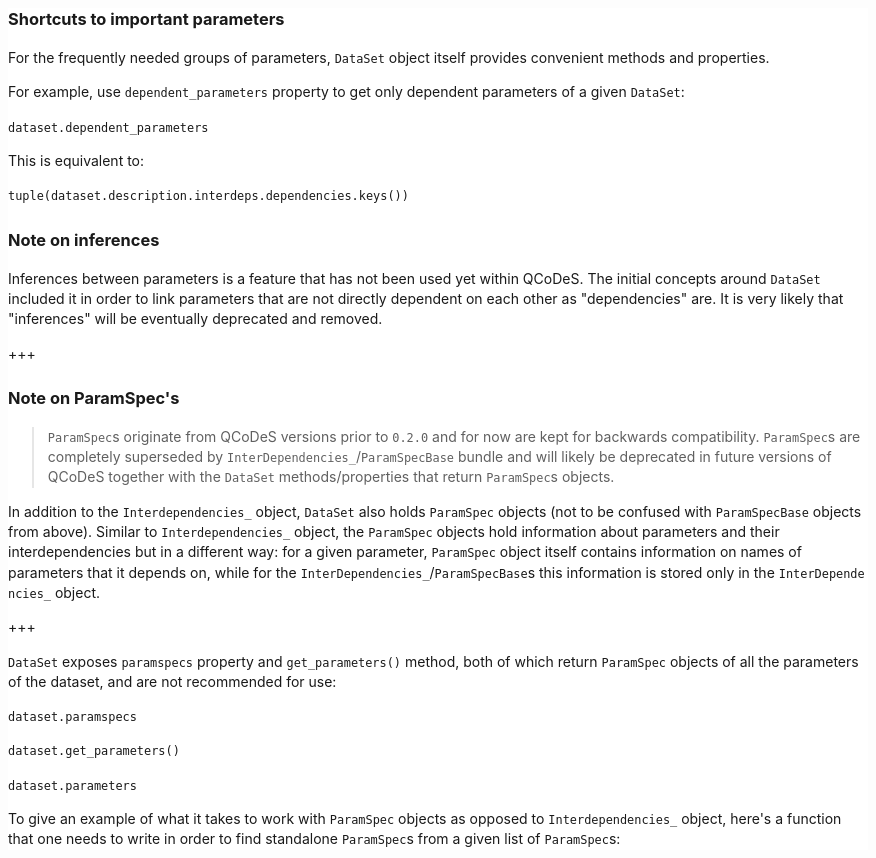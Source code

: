 ### Shortcuts to important parameters

For the frequently needed groups of parameters, `DataSet` object itself provides convenient methods and properties.

For example, use `dependent_parameters` property to get only dependent parameters of a given `DataSet`:

```{code-cell} ipython3
dataset.dependent_parameters
```

This is equivalent to:

```{code-cell} ipython3
tuple(dataset.description.interdeps.dependencies.keys())
```

### Note on inferences

Inferences between parameters is a feature that has not been used yet within QCoDeS. The initial concepts around `DataSet` included it in order to link parameters that are not directly dependent on each other as "dependencies" are. It is very likely that "inferences" will be eventually deprecated and removed.

+++

### Note on ParamSpec's

> `ParamSpec`s originate from QCoDeS versions prior to `0.2.0` and for now are kept for backwards compatibility. `ParamSpec`s are completely superseded by `InterDependencies_`/`ParamSpecBase` bundle and will likely be deprecated in future versions of QCoDeS together with the `DataSet` methods/properties that return `ParamSpec`s objects.

In addition to the `Interdependencies_` object, `DataSet` also holds `ParamSpec` objects (not to be confused with `ParamSpecBase` objects from above). Similar to `Interdependencies_` object, the `ParamSpec` objects hold information about parameters and their interdependencies but in a different way: for a given parameter, `ParamSpec` object itself contains information on names of parameters that it depends on, while for the `InterDependencies_`/`ParamSpecBase`s this information is stored only in the `InterDependencies_` object.

+++

`DataSet` exposes `paramspecs` property and `get_parameters()` method, both of which return `ParamSpec` objects of all the parameters of the dataset, and are not recommended for use:

```{code-cell} ipython3
dataset.paramspecs
```

```{code-cell} ipython3
dataset.get_parameters()
```

```{code-cell} ipython3
dataset.parameters
```

To give an example of what it takes to work with `ParamSpec` objects as opposed to `Interdependencies_` object, here's a function that one needs to write in order to find standalone `ParamSpec`s from a given list of `ParamSpec`s:
